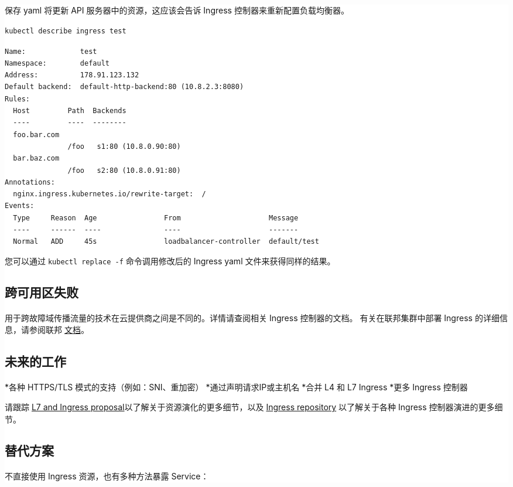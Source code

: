 

保存 yaml 将更新 API 服务器中的资源，这应该会告诉 Ingress 控制器来重新配置负载均衡器。

```shell
kubectl describe ingress test
```

```shell
Name:             test
Namespace:        default
Address:          178.91.123.132
Default backend:  default-http-backend:80 (10.8.2.3:8080)
Rules:
  Host         Path  Backends
  ----         ----  --------
  foo.bar.com
               /foo   s1:80 (10.8.0.90:80)
  bar.baz.com
               /foo   s2:80 (10.8.0.91:80)
Annotations:
  nginx.ingress.kubernetes.io/rewrite-target:  /
Events:
  Type     Reason  Age                From                     Message
  ----     ------  ----               ----                     -------
  Normal   ADD     45s                loadbalancer-controller  default/test
```



您可以通过 `kubectl replace -f` 命令调用修改后的 Ingress yaml 文件来获得同样的结果。



## 跨可用区失败

用于跨故障域传播流量的技术在云提供商之间是不同的。详情请查阅相关 Ingress 控制器的文档。
有关在联邦集群中部署 Ingress 的详细信息，请参阅联邦 [文档](/docs/concepts/cluster-administration/federation/)。 




## 未来的工作

*各种 HTTPS/TLS 模式的支持（例如：SNI、重加密）
*通过声明请求IP或主机名
*合并 L4 和 L7 Ingress
*更多 Ingress 控制器

请跟踪 [L7 and Ingress proposal](https://github.com/kubernetes/kubernetes/pull/12827)以了解关于资源演化的更多细节，以及 [Ingress repository](https://github.com/kubernetes/ingress/tree/master) 以了解关于各种 Ingress 控制器演进的更多细节。



## 替代方案

不直接使用 Ingress 资源，也有多种方法暴露 Service：
